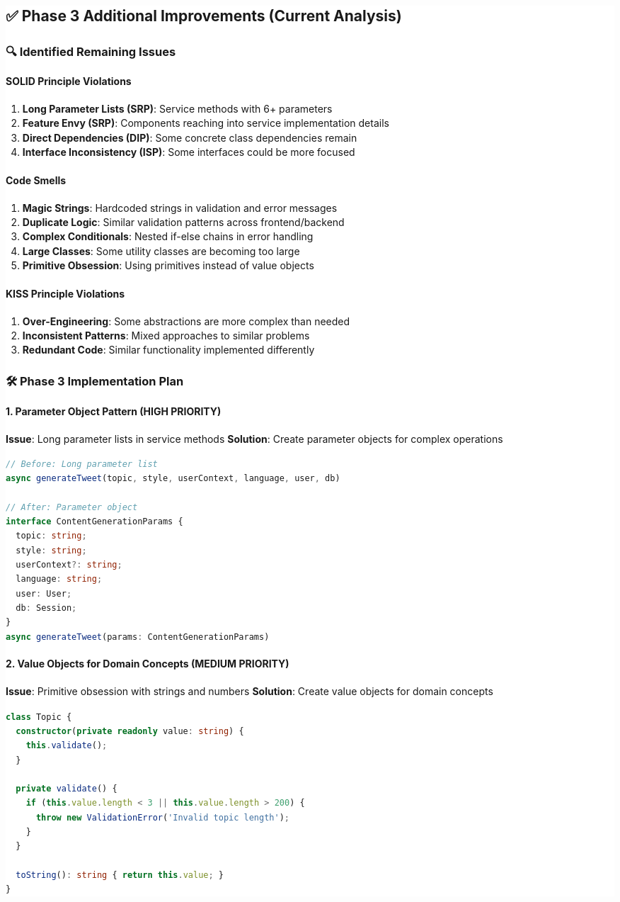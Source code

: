 ## ✅ **Phase 3 Additional Improvements (Current Analysis)**

### **🔍 Identified Remaining Issues**

#### **SOLID Principle Violations**
1. **Long Parameter Lists (SRP)**: Service methods with 6+ parameters
2. **Feature Envy (SRP)**: Components reaching into service implementation details
3. **Direct Dependencies (DIP)**: Some concrete class dependencies remain
4. **Interface Inconsistency (ISP)**: Some interfaces could be more focused

#### **Code Smells**
1. **Magic Strings**: Hardcoded strings in validation and error messages
2. **Duplicate Logic**: Similar validation patterns across frontend/backend
3. **Complex Conditionals**: Nested if-else chains in error handling
4. **Large Classes**: Some utility classes are becoming too large
5. **Primitive Obsession**: Using primitives instead of value objects

#### **KISS Principle Violations**
1. **Over-Engineering**: Some abstractions are more complex than needed
2. **Inconsistent Patterns**: Mixed approaches to similar problems
3. **Redundant Code**: Similar functionality implemented differently

### **🛠️ Phase 3 Implementation Plan**

#### **1. Parameter Object Pattern (HIGH PRIORITY)**
**Issue**: Long parameter lists in service methods
**Solution**: Create parameter objects for complex operations

```typescript
// Before: Long parameter list
async generateTweet(topic, style, userContext, language, user, db)

// After: Parameter object
interface ContentGenerationParams {
  topic: string;
  style: string;
  userContext?: string;
  language: string;
  user: User;
  db: Session;
}
async generateTweet(params: ContentGenerationParams)
```

#### **2. Value Objects for Domain Concepts (MEDIUM PRIORITY)**
**Issue**: Primitive obsession with strings and numbers
**Solution**: Create value objects for domain concepts

```typescript
class Topic {
  constructor(private readonly value: string) {
    this.validate();
  }

  private validate() {
    if (this.value.length < 3 || this.value.length > 200) {
      throw new ValidationError('Invalid topic length');
    }
  }

  toString(): string { return this.value; }
}
```